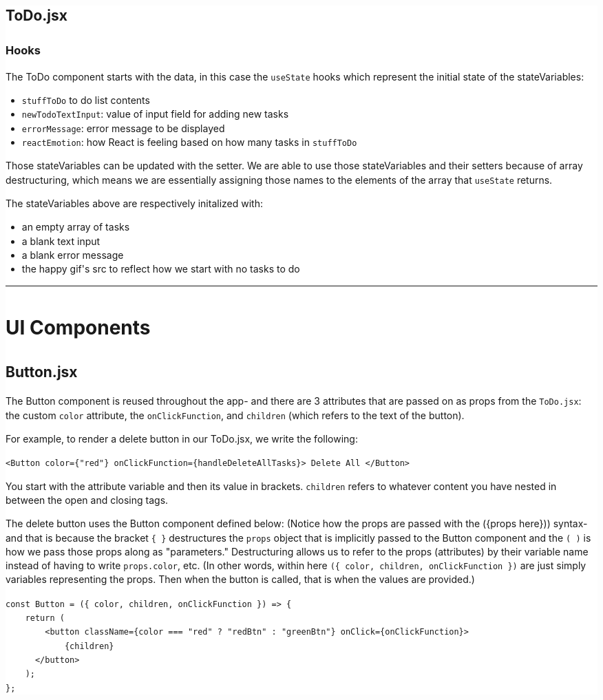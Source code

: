 ## ToDo.jsx

### Hooks 
The ToDo component starts with the data, in this case the `useState` hooks which represent the initial state of the stateVariables: 
- `stuffToDo` to do list contents 
- `newTodoTextInput`: value of input field for adding new tasks 
- `errorMessage`: error message to be displayed 
- `reactEmotion`: how React is feeling based on how many tasks in `stuffToDo` 

Those stateVariables can be updated with the setter. We are able to use those stateVariables and their setters because of array destructuring, which means we are essentially assigning those names to the elements of the array that  `useState`  returns.

The stateVariables above are respectively initalized with:
- an empty array of tasks
- a blank text input
- a blank error message
- the happy gif's src to reflect how we start with no tasks to do

---

# UI Components

## Button.jsx
The Button component is reused throughout the app- and there are 3 attributes that are passed on as props from the `ToDo.jsx`: the custom `color` attribute, the `onClickFunction`, and `children` (which refers to the text of the button). 

For example, to render a delete button in our ToDo.jsx, we write the following:

```
<Button color={"red"} onClickFunction={handleDeleteAllTasks}> Delete All </Button>
```

You start with the attribute variable and then its value in brackets.  `children` refers to whatever content you have nested in between the open and closing tags. 


The delete button uses the Button component defined below:
(Notice how the props are passed with the ({props here})) syntax- and that is because the bracket ` { } ` destructures the `props` object that is implicitly passed to the Button component and the `( )` is how we pass those props along as  "parameters." Destructuring allows us to refer to the props (attributes) by their variable name instead of having to write `props.color`, etc. (In other words, within here `({ color, children, onClickFunction })` are just simply variables representing the props. Then when the button is called, that is when the values are provided.)

```
const Button = ({ color, children, onClickFunction }) => {
    return (
        <button className={color === "red" ? "redBtn" : "greenBtn"} onClick={onClickFunction}>
            {children}
      </button>    
    );
};
```
